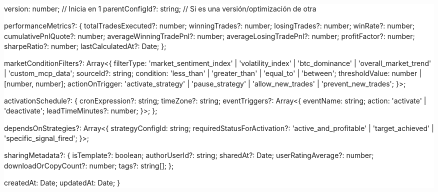   version: number; // Inicia en 1
  parentConfigId?: string; // Si es una versión/optimización de otra

  performanceMetrics?: {
    totalTradesExecuted?: number;
    winningTrades?: number;
    losingTrades?: number;
    winRate?: number;
    cumulativePnlQuote?: number;
    averageWinningTradePnl?: number;
    averageLosingTradePnl?: number;
    profitFactor?: number;
    sharpeRatio?: number;
    lastCalculatedAt?: Date;
  };

  marketConditionFilters?: Array<{
    filterType: 'market_sentiment_index' | 'volatility_index' | 'btc_dominance' | 'overall_market_trend' | 'custom_mcp_data';
    sourceId?: string; 
    condition: 'less_than' | 'greater_than' | 'equal_to' | 'between';
    thresholdValue: number | [number, number];
    actionOnTrigger: 'activate_strategy' | 'pause_strategy' | 'allow_new_trades' | 'prevent_new_trades';
  }>;

  activationSchedule?: {
    cronExpression?: string;
    timeZone?: string;
    eventTriggers?: Array<{
      eventName: string; 
      action: 'activate' | 'deactivate';
      leadTimeMinutes?: number; 
    }>;
  };

  dependsOnStrategies?: Array<{
    strategyConfigId: string;
    requiredStatusForActivation?: 'active_and_profitable' | 'target_achieved' | 'specific_signal_fired';
  }>;

  sharingMetadata?: {
    isTemplate?: boolean;
    authorUserId?: string;
    sharedAt?: Date;
    userRatingAverage?: number;
    downloadOrCopyCount?: number;
    tags?: string[];
  };
  
  createdAt: Date;
  updatedAt: Date;
}
